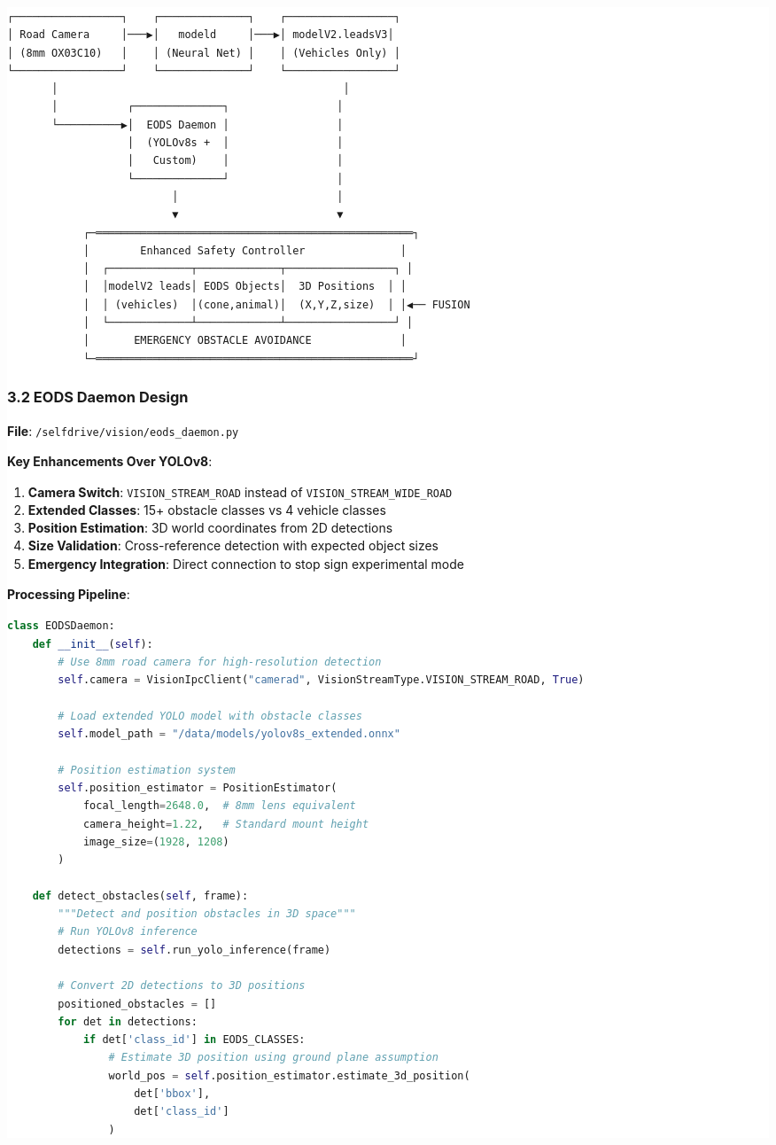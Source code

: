 ```
┌─────────────────┐    ┌──────────────┐    ┌─────────────────┐
│ Road Camera     │───▶│   modeld     │───▶│ modelV2.leadsV3│
│ (8mm OX03C10)   │    │ (Neural Net) │    │ (Vehicles Only) │
└─────────────────┘    └──────────────┘    └─────────────────┘
       │                                             │
       │           ┌──────────────┐                 │
       └──────────▶│  EODS Daemon │                 │
                   │  (YOLOv8s +  │                 │
                   │   Custom)    │                 │
                   └──────────────┘                 │
                          │                         │
                          ▼                         ▼
            ┌─══════════════════════════════════════════════════┐
            │        Enhanced Safety Controller               │
            │  ┌─────────────┬─────────────┬─────────────────┐ │
            │  │modelV2 leads│ EODS Objects│  3D Positions  │ │
            │  │ (vehicles)  │(cone,animal)│  (X,Y,Z,size)  │ │◀── FUSION
            │  └─────────────┴─────────────┴─────────────────┘ │
            │       EMERGENCY OBSTACLE AVOIDANCE              │
            └─══════════════════════════════════════════════════┘
```

### **3.2 EODS Daemon Design**

**File**: `/selfdrive/vision/eods_daemon.py`

**Key Enhancements Over YOLOv8**:
1. **Camera Switch**: `VISION_STREAM_ROAD` instead of `VISION_STREAM_WIDE_ROAD`
2. **Extended Classes**: 15+ obstacle classes vs 4 vehicle classes  
3. **Position Estimation**: 3D world coordinates from 2D detections
4. **Size Validation**: Cross-reference detection with expected object sizes
5. **Emergency Integration**: Direct connection to stop sign experimental mode

**Processing Pipeline**:
```python
class EODSDaemon:
    def __init__(self):
        # Use 8mm road camera for high-resolution detection
        self.camera = VisionIpcClient("camerad", VisionStreamType.VISION_STREAM_ROAD, True)
        
        # Load extended YOLO model with obstacle classes
        self.model_path = "/data/models/yolov8s_extended.onnx" 
        
        # Position estimation system
        self.position_estimator = PositionEstimator(
            focal_length=2648.0,  # 8mm lens equivalent
            camera_height=1.22,   # Standard mount height
            image_size=(1928, 1208)
        )
        
    def detect_obstacles(self, frame):
        """Detect and position obstacles in 3D space"""
        # Run YOLOv8 inference
        detections = self.run_yolo_inference(frame)
        
        # Convert 2D detections to 3D positions
        positioned_obstacles = []
        for det in detections:
            if det['class_id'] in EODS_CLASSES:
                # Estimate 3D position using ground plane assumption
                world_pos = self.position_estimator.estimate_3d_position(
                    det['bbox'], 
                    det['class_id']
                )
```